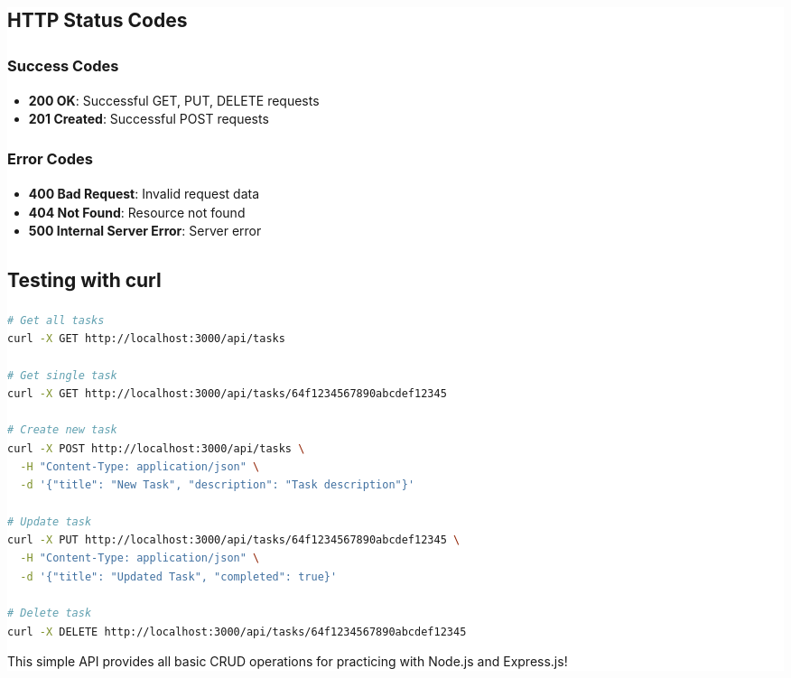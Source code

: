 ## HTTP Status Codes

### Success Codes
- **200 OK**: Successful GET, PUT, DELETE requests
- **201 Created**: Successful POST requests

### Error Codes
- **400 Bad Request**: Invalid request data
- **404 Not Found**: Resource not found
- **500 Internal Server Error**: Server error

## Testing with curl

```bash
# Get all tasks
curl -X GET http://localhost:3000/api/tasks

# Get single task
curl -X GET http://localhost:3000/api/tasks/64f1234567890abcdef12345

# Create new task
curl -X POST http://localhost:3000/api/tasks \
  -H "Content-Type: application/json" \
  -d '{"title": "New Task", "description": "Task description"}'

# Update task
curl -X PUT http://localhost:3000/api/tasks/64f1234567890abcdef12345 \
  -H "Content-Type: application/json" \
  -d '{"title": "Updated Task", "completed": true}'

# Delete task
curl -X DELETE http://localhost:3000/api/tasks/64f1234567890abcdef12345
```

This simple API provides all basic CRUD operations for practicing with Node.js and Express.js!
